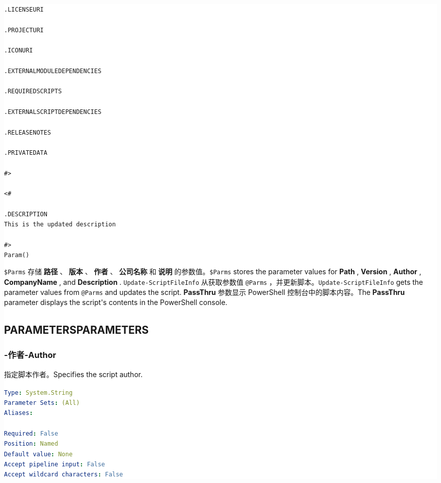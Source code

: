 ```Output
.LICENSEURI

.PROJECTURI

.ICONURI

.EXTERNALMODULEDEPENDENCIES

.REQUIREDSCRIPTS

.EXTERNALSCRIPTDEPENDENCIES

.RELEASENOTES

.PRIVATEDATA

#>

<#

.DESCRIPTION
This is the updated description

#>
Param()
```

<span data-ttu-id="acaa7-117">`$Parms` 存储 **路径** 、 **版本** 、 **作者** 、 **公司名称** 和 **说明** 的参数值。</span><span class="sxs-lookup"><span data-stu-id="acaa7-117">`$Parms` stores the parameter values for **Path** , **Version** , **Author** , **CompanyName** , and **Description** .</span></span> <span data-ttu-id="acaa7-118">`Update-ScriptFileInfo` 从获取参数值 `@Parms` ，并更新脚本。</span><span class="sxs-lookup"><span data-stu-id="acaa7-118">`Update-ScriptFileInfo` gets the parameter values from `@Parms` and updates the script.</span></span> <span data-ttu-id="acaa7-119">**PassThru** 参数显示 PowerShell 控制台中的脚本内容。</span><span class="sxs-lookup"><span data-stu-id="acaa7-119">The **PassThru** parameter displays the script's contents in the PowerShell console.</span></span>

## <span data-ttu-id="acaa7-120">PARAMETERS</span><span class="sxs-lookup"><span data-stu-id="acaa7-120">PARAMETERS</span></span>

### <span data-ttu-id="acaa7-121">-作者</span><span class="sxs-lookup"><span data-stu-id="acaa7-121">-Author</span></span>

<span data-ttu-id="acaa7-122">指定脚本作者。</span><span class="sxs-lookup"><span data-stu-id="acaa7-122">Specifies the script author.</span></span>

```yaml
Type: System.String
Parameter Sets: (All)
Aliases:

Required: False
Position: Named
Default value: None
Accept pipeline input: False
Accept wildcard characters: False
```
